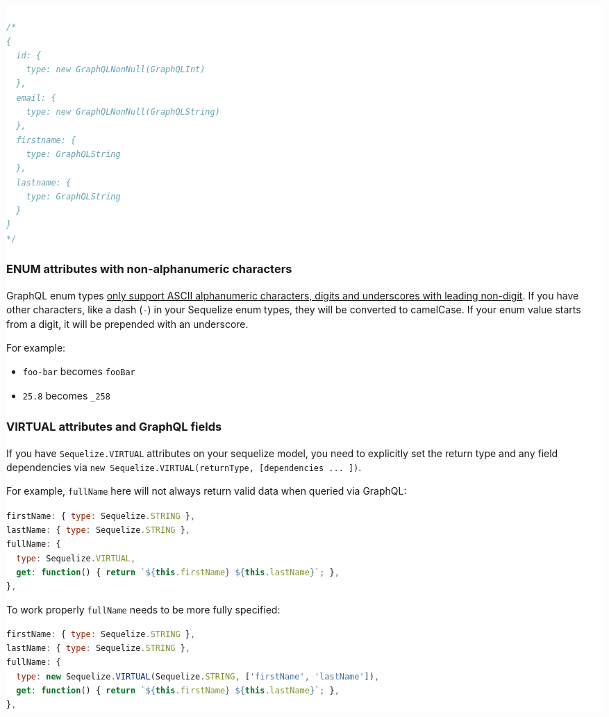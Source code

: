 ```js

/*
{
  id: {
    type: new GraphQLNonNull(GraphQLInt)
  },
  email: {
    type: new GraphQLNonNull(GraphQLString)
  },
  firstname: {
    type: GraphQLString
  },
  lastname: {
    type: GraphQLString
  }
}
*/

```

### ENUM attributes with non-alphanumeric characters

GraphQL enum types [only support ASCII alphanumeric characters, digits and underscores with leading non-digit](https://facebook.github.io/graphql/#Name).
If you have other characters, like a dash (`-`) in your Sequelize enum types,
they will be converted to camelCase. If your enum value starts from a digit, it
will be prepended with an underscore.

For example:

- `foo-bar` becomes `fooBar`

- `25.8` becomes `_258`

### VIRTUAL attributes and GraphQL fields

If you have `Sequelize.VIRTUAL` attributes on your sequelize model, you need to explicitly set the return type and any field dependencies via `new Sequelize.VIRTUAL(returnType, [dependencies ... ])`.

For example, `fullName` here will not always return valid data when queried via GraphQL:
```js
firstName: { type: Sequelize.STRING },
lastName: { type: Sequelize.STRING },
fullName: {
  type: Sequelize.VIRTUAL,
  get: function() { return `${this.firstName} ${this.lastName}`; },
},
```

To work properly `fullName` needs to be more fully specified:

```js
firstName: { type: Sequelize.STRING },
lastName: { type: Sequelize.STRING },
fullName: {
  type: new Sequelize.VIRTUAL(Sequelize.STRING, ['firstName', 'lastName']),
  get: function() { return `${this.firstName} ${this.lastName}`; },
},
```
